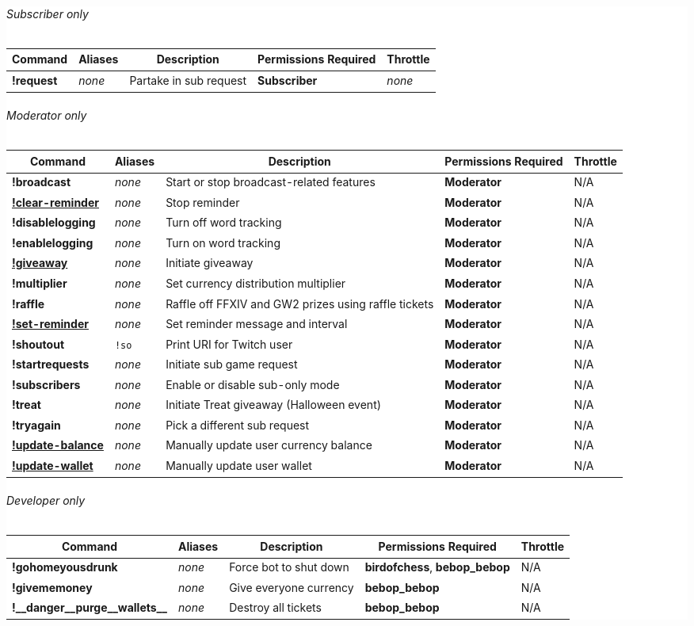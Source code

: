 ###### Subscriber only
|Command|Aliases|Description|Permissions Required|Throttle|
|---|---|---|---|---|
|__!request__|_none_|Partake in sub request|__Subscriber__|_none_|

###### Moderator only
|Command|Aliases|Description|Permissions Required|Throttle|
|---|---|---|---|---|
|__!broadcast__|_none_|Start or stop broadcast-related features|__Moderator__|N/A|
|__[!clear-reminder](./reminder.md)__|_none_|Stop reminder|__Moderator__|N/A|
|__!disablelogging__|_none_|Turn off word tracking|__Moderator__|N/A|
|__!enablelogging__|_none_|Turn on word tracking|__Moderator__|N/A|
|__[!giveaway](./giveaway.md)__|_none_|Initiate giveaway|__Moderator__|N/A|
|__!multiplier__|_none_|Set currency distribution multiplier|__Moderator__|N/A|
|__!raffle__|_none_|Raffle off FFXIV and GW2 prizes using raffle tickets|__Moderator__|N/A|
|__[!set-reminder](./reminder.md)__|_none_|Set reminder message and interval|__Moderator__|N/A|
|__!shoutout__|`!so`|Print URI for Twitch user|__Moderator__|N/A|
|__!startrequests__|_none_|Initiate sub game request|__Moderator__|N/A|
|__!subscribers__|_none_|Enable or disable sub-only mode|__Moderator__|N/A|
|__!treat__|_none_|Initiate Treat giveaway (Halloween event)|__Moderator__|N/A|
|__!tryagain__|_none_|Pick a different sub request|__Moderator__|N/A|
|__[!update-balance](./update-balance.md)__|_none_|Manually update user currency balance|__Moderator__|N/A|
|__[!update-wallet](./update-wallet.md)__|_none_|Manually update user wallet|__Moderator__|N/A|

###### Developer only
|Command|Aliases|Description|Permissions Required|Throttle|
|---|---|---|---|---|
|__!gohomeyousdrunk__|_none_|Force bot to shut down|__birdofchess__, __bebop_bebop__|N/A|
|__!givememoney__|_none_|Give everyone currency|__bebop_bebop__|N/A|
|__!\_\_danger\_\_purge\_\_wallets\_\___|_none_|Destroy all tickets|__bebop_bebop__|N/A|
